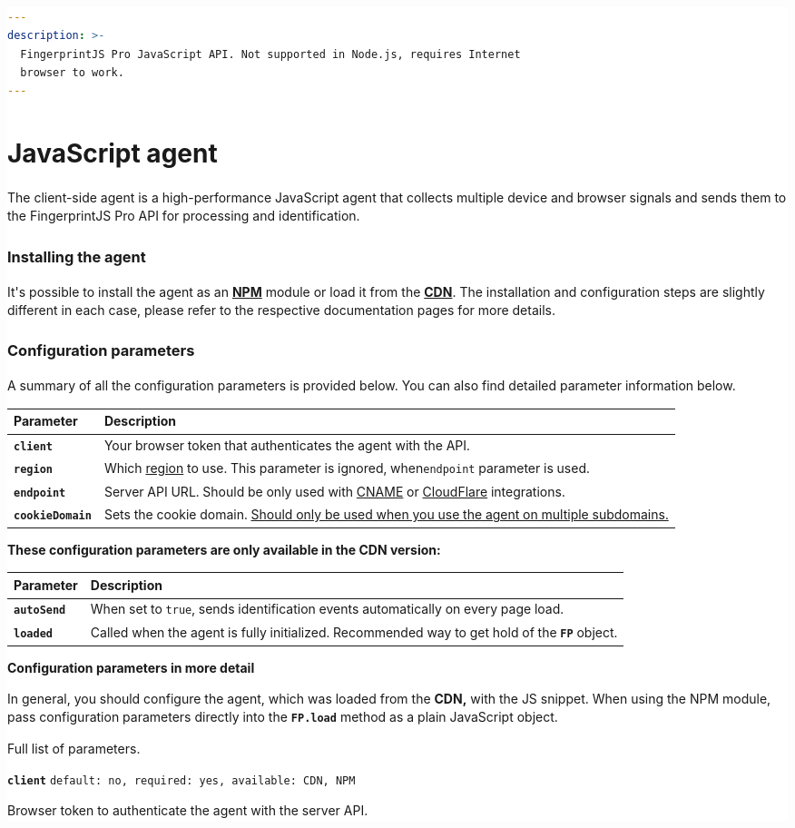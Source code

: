 ```yaml
---
description: >-
  FingerprintJS Pro JavaScript API. Not supported in Node.js, requires Internet
  browser to work.
---
```


# JavaScript agent

The client-side agent is a high-performance JavaScript agent that collects multiple device and browser signals and sends them to the FingerprintJS Pro API for processing and identification.

### Installing the agent

It's possible to install the agent as an [**NPM**](https://docs.fingerprintjs.com/pro/js-agent/npm) module or load it from the [**CDN**](https://docs.fingerprintjs.com/pro/js-agent/cdn). The installation and configuration steps are slightly different in each case, please refer to the respective documentation pages for more details.

### Configuration parameters

A summary of all the configuration parameters is provided below. You can also find detailed parameter information below.

| **Parameter** | Description |
| :--- | :--- |
| **`client`** | Your browser token that authenticates the agent with the API. |
| **`region`** | Which [region](https://docs.fingerprintjs.com/pro/regions) to use. This parameter is ignored, when`endpoint` parameter is used. |
| **`endpoint`** | Server API URL. Should be only used with [CNAME](https://docs.fingerprintjs.com/pro/integrations/cname)  or [CloudFlare](https://docs.fingerprintjs.com/pro/integrations/cloudflare) integrations. |
| **`cookieDomain`** | Sets the cookie domain. [Should only be used when you use the agent on multiple subdomains.](https://docs.fingerprintjs.com/pro/best-practices/cookie-domain) |

**These configuration parameters are only available in the CDN version:**

| Parameter | Description |
| :--- | :--- |
| **`autoSend`** | When set to `true`, sends identification events automatically on every page load.  |
| **`loaded`** | Called when the agent is fully initialized. Recommended way to get hold of the **`FP`** object. |

**Configuration parameters in more detail**

In general, you should configure the agent, which was loaded from the **CDN,** with the JS snippet. When using the NPM module,  pass configuration parameters directly into the **`FP.load`** method as a plain JavaScript object.

Full list of parameters.

**`client`**  `default: no, required: yes, available: CDN, NPM`

Browser token to authenticate the agent with the server API.
